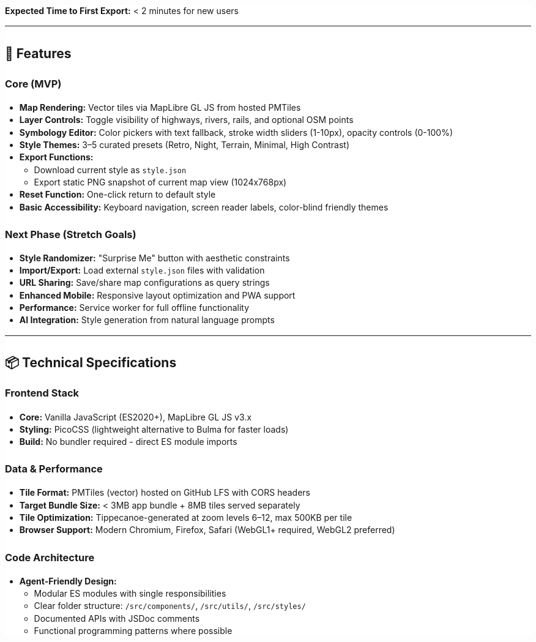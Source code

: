 **Expected Time to First Export:** < 2 minutes for new users

---

## 🔑 Features

### Core (MVP)

* **Map Rendering:** Vector tiles via MapLibre GL JS from hosted PMTiles
* **Layer Controls:** Toggle visibility of highways, rivers, rails, and optional OSM points
* **Symbology Editor:** Color pickers with text fallback, stroke width sliders (1-10px), opacity controls (0-100%)
* **Style Themes:** 3–5 curated presets (Retro, Night, Terrain, Minimal, High Contrast)
* **Export Functions:** 
  - Download current style as `style.json`
  - Export static PNG snapshot of current map view (1024x768px)
* **Reset Function:** One-click return to default style
* **Basic Accessibility:** Keyboard navigation, screen reader labels, color-blind friendly themes

### Next Phase (Stretch Goals)

* **Style Randomizer:** "Surprise Me" button with aesthetic constraints
* **Import/Export:** Load external `style.json` files with validation
* **URL Sharing:** Save/share map configurations as query strings
* **Enhanced Mobile:** Responsive layout optimization and PWA support
* **Performance:** Service worker for full offline functionality
* **AI Integration:** Style generation from natural language prompts

---

## 📦 Technical Specifications

### Frontend Stack
* **Core:** Vanilla JavaScript (ES2020+), MapLibre GL JS v3.x
* **Styling:** PicoCSS (lightweight alternative to Bulma for faster loads)
* **Build:** No bundler required - direct ES module imports

### Data & Performance
* **Tile Format:** PMTiles (vector) hosted on GitHub LFS with CORS headers
* **Target Bundle Size:** < 3MB app bundle + 8MB tiles served separately
* **Tile Optimization:** Tippecanoe-generated at zoom levels 6–12, max 500KB per tile
* **Browser Support:** Modern Chromium, Firefox, Safari (WebGL1+ required, WebGL2 preferred)

### Code Architecture
* **Agent-Friendly Design:** 
  - Modular ES modules with single responsibilities
  - Clear folder structure: `/src/components/`, `/src/utils/`, `/src/styles/`
  - Documented APIs with JSDoc comments
  - Functional programming patterns where possible
